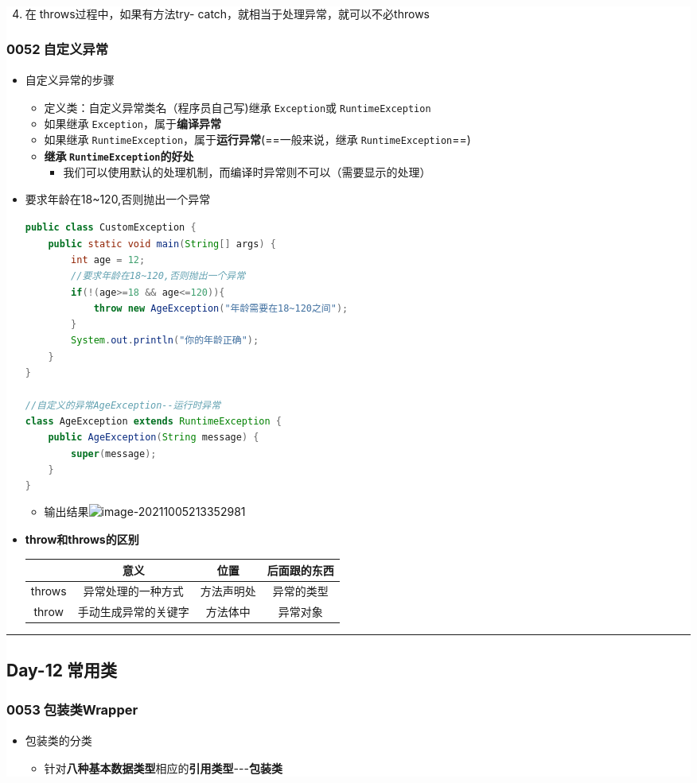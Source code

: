      

  4. 在 throws过程中，如果有方法try- catch，就相当于处理异常，就可以不必throws

### 0052 自定义异常

- 自定义异常的步骤

  - 定义类：自定义异常类名（程序员自己写)继承 `Exception`或 `RuntimeException`
  - 如果继承 `Exception`，属于**编译异常**
  - 如果继承 `RuntimeException`，属于**运行异常**(==一般来说，继承 `RuntimeException`==)
  - **继承 `RuntimeException`的好处**
    - 我们可以使用默认的处理机制，而编译时异常则不可以（需要显示的处理）

- 要求年龄在18~120,否则抛出一个异常

  ```java
  public class CustomException {
      public static void main(String[] args) {
          int age = 12;
          //要求年龄在18~120,否则抛出一个异常
          if(!(age>=18 && age<=120)){
              throw new AgeException("年龄需要在18~120之间");
          }
          System.out.println("你的年龄正确");
      }
  }
  
  //自定义的异常AgeException--运行时异常
  class AgeException extends RuntimeException {
      public AgeException(String message) {
          super(message);
      }
  }
  ```

  - 输出结果<img src="https://gitee.com/song-zhangyao/mapdepot1/raw/master/typora/202110052133953.png" alt="image-20211005213352981" width="600"/>

- **throw和throws的区别**

  |        |         意义         |    位置    | 后面跟的东西 |
  | :----: | :------------------: | :--------: | :----------: |
  | throws |  异常处理的一种方式  | 方法声明处 |  异常的类型  |
  | throw  | 手动生成异常的关键字 |  方法体中  |   异常对象   |

-----

## Day-12 常用类

### 0053 包装类Wrapper

- 包装类的分类

  - 针对**八种基本数据类型**相应的**引用类型**---**包装类**
